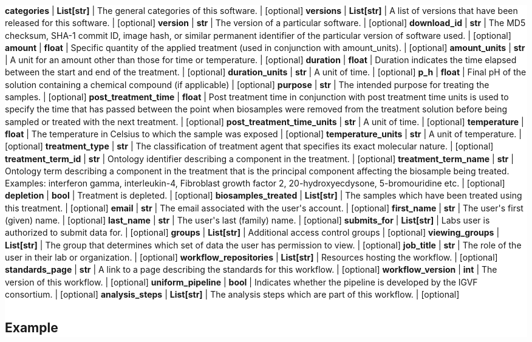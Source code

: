 **categories** | **List[str]** | The general categories of this software. | [optional] 
**versions** | **List[str]** | A list of versions that have been released for this software. | [optional] 
**version** | **str** | The version of a particular software. | [optional] 
**download_id** | **str** | The MD5 checksum, SHA-1 commit ID, image hash, or similar permanent identifier of the particular version of software used. | [optional] 
**amount** | **float** | Specific quantity of the applied treatment (used in conjunction with amount_units). | [optional] 
**amount_units** | **str** | A unit for an amount other than those for time or temperature. | [optional] 
**duration** | **float** | Duration indicates the time elapsed between the start and end of the treatment. | [optional] 
**duration_units** | **str** | A unit of time. | [optional] 
**p_h** | **float** | Final pH of the solution containing a chemical compound (if applicable) | [optional] 
**purpose** | **str** | The intended purpose for treating the samples. | [optional] 
**post_treatment_time** | **float** | Post treatment time in conjunction with post treatment time units is used to specify the time that has passed between the point when biosamples were removed from the treatment solution before being sampled or treated with the next treatment. | [optional] 
**post_treatment_time_units** | **str** | A unit of time. | [optional] 
**temperature** | **float** | The temperature in Celsius to which the sample was exposed | [optional] 
**temperature_units** | **str** | A unit of temperature. | [optional] 
**treatment_type** | **str** | The classification of treatment agent that specifies its exact molecular nature.  | [optional] 
**treatment_term_id** | **str** | Ontology identifier describing a component in the treatment. | [optional] 
**treatment_term_name** | **str** | Ontology term describing a component in the treatment that is the principal component affecting the biosample being treated. Examples: interferon gamma, interleukin-4, Fibroblast growth factor 2, 20-hydroxyecdysone, 5-bromouridine etc. | [optional] 
**depletion** | **bool** | Treatment is depleted. | [optional] 
**biosamples_treated** | **List[str]** | The samples which have been treated using this treatment. | [optional] 
**email** | **str** | The email associated with the user&#39;s account. | [optional] 
**first_name** | **str** | The user&#39;s first (given) name. | [optional] 
**last_name** | **str** | The user&#39;s last (family) name. | [optional] 
**submits_for** | **List[str]** | Labs user is authorized to submit data for. | [optional] 
**groups** | **List[str]** | Additional access control groups | [optional] 
**viewing_groups** | **List[str]** | The group that determines which set of data the user has permission to view. | [optional] 
**job_title** | **str** | The role of the user in their lab or organization. | [optional] 
**workflow_repositories** | **List[str]** | Resources hosting the workflow. | [optional] 
**standards_page** | **str** | A link to a page describing the standards for this workflow. | [optional] 
**workflow_version** | **int** | The version of this workflow. | [optional] 
**uniform_pipeline** | **bool** | Indicates whether the pipeline is developed by the IGVF consortium. | [optional] 
**analysis_steps** | **List[str]** | The analysis steps which are part of this workflow. | [optional] 

## Example
